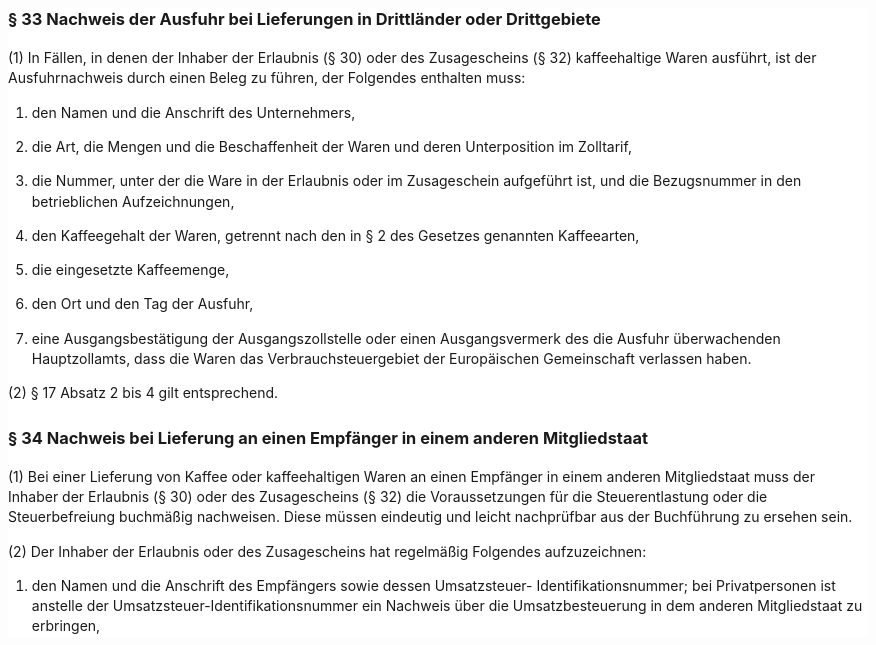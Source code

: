 
### § 33 Nachweis der Ausfuhr bei Lieferungen in Drittländer oder Drittgebiete

(1) In Fällen, in denen der Inhaber der Erlaubnis (§ 30) oder des
Zusagescheins (§ 32) kaffeehaltige Waren ausführt, ist der
Ausfuhrnachweis durch einen Beleg zu führen, der Folgendes enthalten
muss:

1.  den Namen und die Anschrift des Unternehmers,


2.  die Art, die Mengen und die Beschaffenheit der Waren und deren
    Unterposition im Zolltarif,


3.  die Nummer, unter der die Ware in der Erlaubnis oder im Zusageschein
    aufgeführt ist, und die Bezugsnummer in den betrieblichen
    Aufzeichnungen,


4.  den Kaffeegehalt der Waren, getrennt nach den in § 2 des Gesetzes
    genannten Kaffeearten,


5.  die eingesetzte Kaffeemenge,


6.  den Ort und den Tag der Ausfuhr,


7.  eine Ausgangsbestätigung der Ausgangszollstelle oder einen
    Ausgangsvermerk des die Ausfuhr überwachenden Hauptzollamts, dass die
    Waren das Verbrauchsteuergebiet der Europäischen Gemeinschaft
    verlassen haben.




(2) § 17 Absatz 2 bis 4 gilt entsprechend.


### § 34 Nachweis bei Lieferung an einen Empfänger in einem anderen Mitgliedstaat

(1) Bei einer Lieferung von Kaffee oder kaffeehaltigen Waren an einen
Empfänger in einem anderen Mitgliedstaat muss der Inhaber der
Erlaubnis (§ 30) oder des Zusagescheins (§ 32) die Voraussetzungen für
die Steuerentlastung oder die Steuerbefreiung buchmäßig nachweisen.
Diese müssen eindeutig und leicht nachprüfbar aus der Buchführung zu
ersehen sein.

(2) Der Inhaber der Erlaubnis oder des Zusagescheins hat regelmäßig
Folgendes aufzuzeichnen:

1.  den Namen und die Anschrift des Empfängers sowie dessen Umsatzsteuer-
    Identifikationsnummer; bei Privatpersonen ist anstelle der
    Umsatzsteuer-Identifikationsnummer ein Nachweis über die
    Umsatzbesteuerung in dem anderen Mitgliedstaat zu erbringen,

